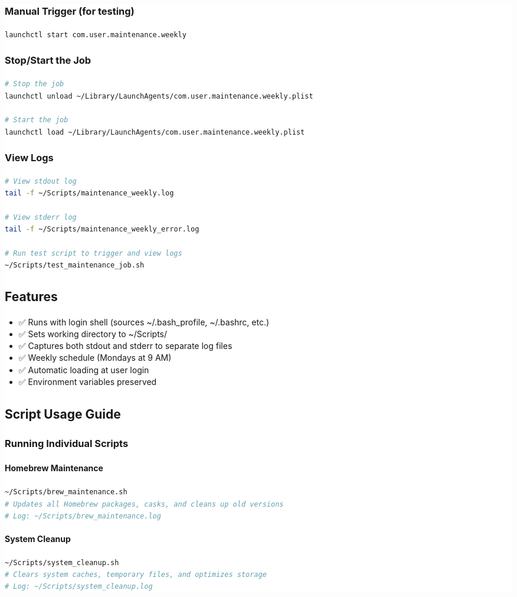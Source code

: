 ### Manual Trigger (for testing)
```bash
launchctl start com.user.maintenance.weekly
```

### Stop/Start the Job
```bash
# Stop the job
launchctl unload ~/Library/LaunchAgents/com.user.maintenance.weekly.plist

# Start the job
launchctl load ~/Library/LaunchAgents/com.user.maintenance.weekly.plist
```

### View Logs
```bash
# View stdout log
tail -f ~/Scripts/maintenance_weekly.log

# View stderr log  
tail -f ~/Scripts/maintenance_weekly_error.log

# Run test script to trigger and view logs
~/Scripts/test_maintenance_job.sh
```

## Features
- ✅ Runs with login shell (sources ~/.bash_profile, ~/.bashrc, etc.)
- ✅ Sets working directory to ~/Scripts/
- ✅ Captures both stdout and stderr to separate log files
- ✅ Weekly schedule (Mondays at 9 AM)
- ✅ Automatic loading at user login
- ✅ Environment variables preserved

## Script Usage Guide

### Running Individual Scripts

#### Homebrew Maintenance
```bash
~/Scripts/brew_maintenance.sh
# Updates all Homebrew packages, casks, and cleans up old versions
# Log: ~/Scripts/brew_maintenance.log
```

#### System Cleanup
```bash
~/Scripts/system_cleanup.sh
# Clears system caches, temporary files, and optimizes storage
# Log: ~/Scripts/system_cleanup.log
```

